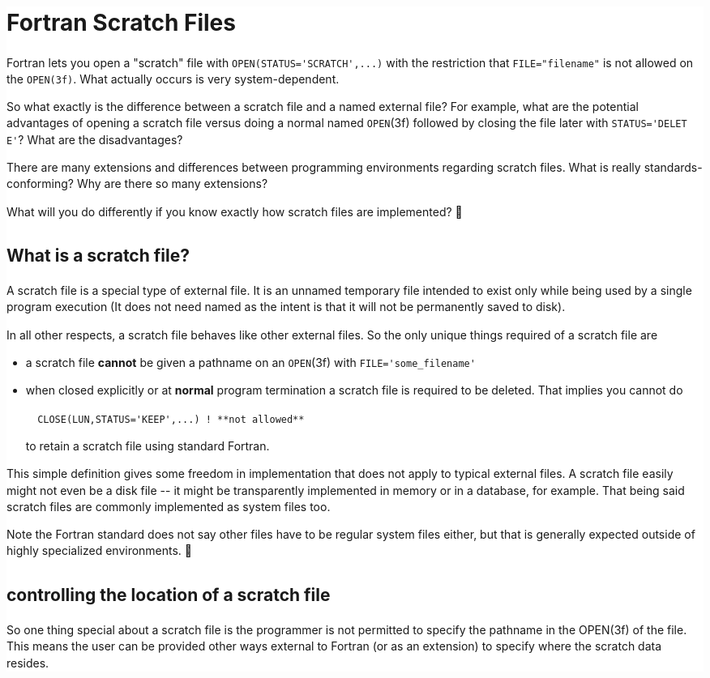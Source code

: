 # Fortran Scratch Files

   Fortran lets you open a "scratch" file with
   `OPEN(STATUS='SCRATCH',...)` with the restriction that
   `FILE="filename"` is not allowed on the `OPEN(3f)`. What actually
   occurs is very system-dependent.
   
   So what exactly is the difference between a scratch file and a named
   external file?  For example, what are the potential advantages
   of opening a scratch file versus doing a normal named `OPEN`(3f)
   followed by closing the file later with `STATUS='DELETE'`? What are
   the disadvantages?

   There are many extensions and differences between programming
   environments regarding scratch files. What is really
   standards-conforming? Why are there so many extensions?
   
   What will you do differently if you know exactly how scratch files
   are implemented?

## What is a scratch file?

   A scratch file is a special type of external file. It is an unnamed
   temporary file intended to exist only while being used by a single
   program execution (It does not need named as the intent is that it
   will not be permanently saved to disk).

   In all other respects, a scratch file behaves like other external
   files. So the only unique things required of a scratch file are

   * a scratch file **cannot** be given a pathname on an `OPEN`(3f) with `FILE='some_filename'`
   * when closed explicitly or at **normal** program termination
     a scratch file is required to be deleted. That implies you cannot do
  
           CLOSE(LUN,STATUS='KEEP',...) ! **not allowed**
  
     to retain a scratch file using standard Fortran.

This simple definition gives some freedom in implementation that
does not apply to typical external files. A scratch file easily might
not even be a disk file -- it might be transparently implemented in
memory or in a database, for example.  That being said scratch files
are commonly implemented as system files too.
   
   Note the Fortran standard does not say other files have to be regular
   system files either, but that is generally expected outside of highly
   specialized environments.

## controlling the location of a scratch file

   So one thing special about a scratch file is the programmer is not
   permitted to specify the pathname in the OPEN(3f) of the file. This
   means the user can be provided other ways external to Fortran (or as
   an extension) to specify where the scratch data resides.
